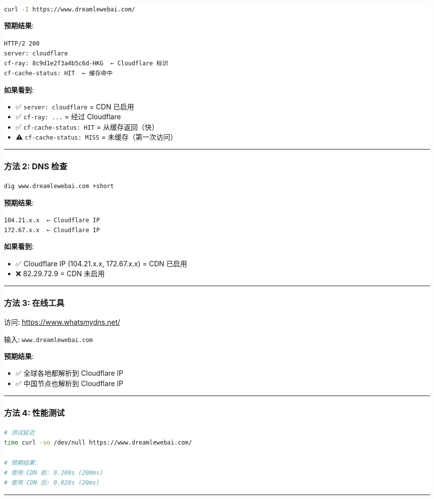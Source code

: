 ```bash
curl -I https://www.dreamlewebai.com/
```

**预期结果**:
```
HTTP/2 200
server: cloudflare
cf-ray: 8c9d1e2f3a4b5c6d-HKG  ← Cloudflare 标识
cf-cache-status: HIT  ← 缓存命中
```

**如果看到**:
- ✅ `server: cloudflare` = CDN 已启用
- ✅ `cf-ray: ...` = 经过 Cloudflare
- ✅ `cf-cache-status: HIT` = 从缓存返回（快）
- ⚠️ `cf-cache-status: MISS` = 未缓存（第一次访问）

---

### 方法 2: DNS 检查

```bash
dig www.dreamlewebai.com +short
```

**预期结果**:
```
104.21.x.x  ← Cloudflare IP
172.67.x.x  ← Cloudflare IP
```

**如果看到**:
- ✅ Cloudflare IP (104.21.x.x, 172.67.x.x) = CDN 已启用
- ❌ 82.29.72.9 = CDN 未启用

---

### 方法 3: 在线工具

访问: https://www.whatsmydns.net/

输入: `www.dreamlewebai.com`

**预期结果**:
- ✅ 全球各地都解析到 Cloudflare IP
- ✅ 中国节点也解析到 Cloudflare IP

---

### 方法 4: 性能测试

```bash
# 测试延迟
time curl -so /dev/null https://www.dreamlewebai.com/

# 预期结果:
# 使用 CDN 前: 0.200s (200ms)
# 使用 CDN 后: 0.020s (20ms)
```

---